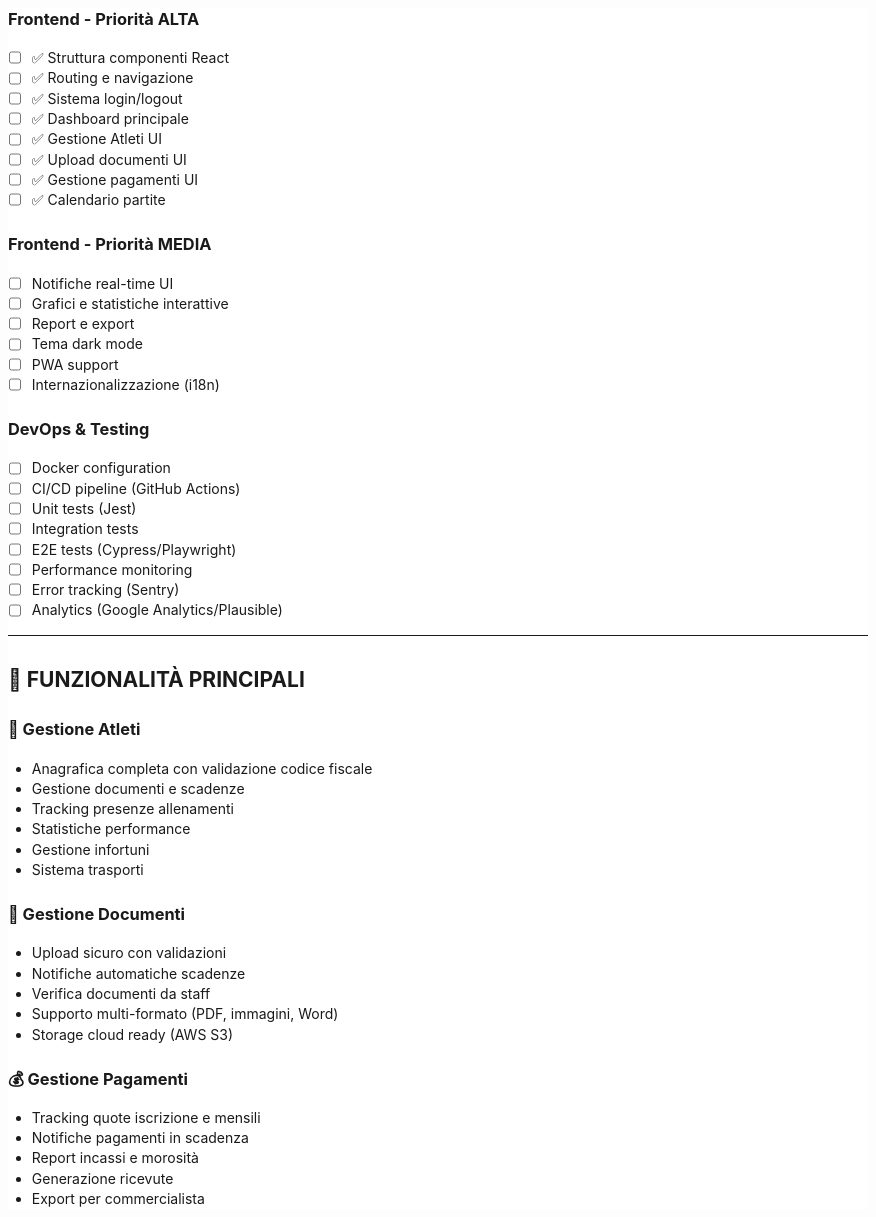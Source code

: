 ### Frontend - Priorità ALTA
- [ ] ✅ Struttura componenti React
- [ ] ✅ Routing e navigazione
- [ ] ✅ Sistema login/logout
- [ ] ✅ Dashboard principale
- [ ] ✅ Gestione Atleti UI
- [ ] ✅ Upload documenti UI
- [ ] ✅ Gestione pagamenti UI
- [ ] ✅ Calendario partite

### Frontend - Priorità MEDIA
- [ ] Notifiche real-time UI
- [ ] Grafici e statistiche interattive
- [ ] Report e export
- [ ] Tema dark mode
- [ ] PWA support
- [ ] Internazionalizzazione (i18n)

### DevOps & Testing
- [ ] Docker configuration
- [ ] CI/CD pipeline (GitHub Actions)
- [ ] Unit tests (Jest)
- [ ] Integration tests
- [ ] E2E tests (Cypress/Playwright)
- [ ] Performance monitoring
- [ ] Error tracking (Sentry)
- [ ] Analytics (Google Analytics/Plausible)

---

## 🎯 FUNZIONALITÀ PRINCIPALI

### 👥 Gestione Atleti
- Anagrafica completa con validazione codice fiscale
- Gestione documenti e scadenze
- Tracking presenze allenamenti
- Statistiche performance
- Gestione infortuni
- Sistema trasporti

### 📄 Gestione Documenti
- Upload sicuro con validazioni
- Notifiche automatiche scadenze
- Verifica documenti da staff
- Supporto multi-formato (PDF, immagini, Word)
- Storage cloud ready (AWS S3)

### 💰 Gestione Pagamenti
- Tracking quote iscrizione e mensili
- Notifiche pagamenti in scadenza
- Report incassi e morosità
- Generazione ricevute
- Export per commercialista
